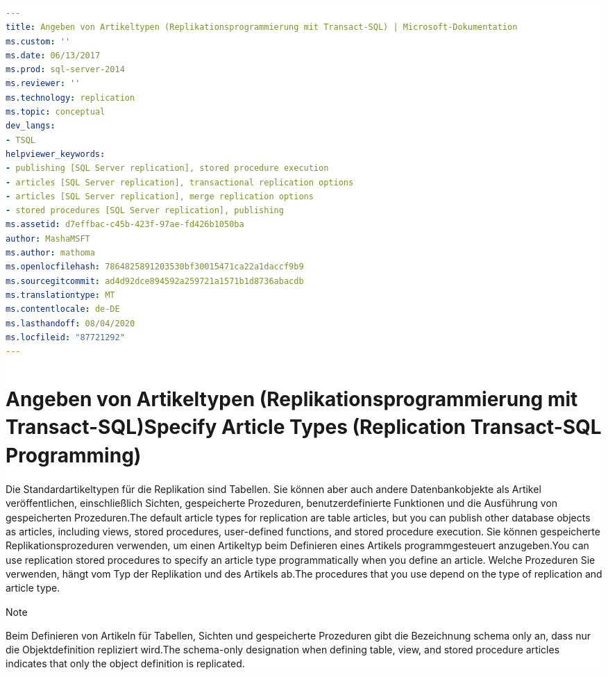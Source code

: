 ```yaml
---
title: Angeben von Artikeltypen (Replikationsprogrammierung mit Transact-SQL) | Microsoft-Dokumentation
ms.custom: ''
ms.date: 06/13/2017
ms.prod: sql-server-2014
ms.reviewer: ''
ms.technology: replication
ms.topic: conceptual
dev_langs:
- TSQL
helpviewer_keywords:
- publishing [SQL Server replication], stored procedure execution
- articles [SQL Server replication], transactional replication options
- articles [SQL Server replication], merge replication options
- stored procedures [SQL Server replication], publishing
ms.assetid: d7effbac-c45b-423f-97ae-fd426b1050ba
author: MashaMSFT
ms.author: mathoma
ms.openlocfilehash: 7864825891203530bf30015471ca22a1daccf9b9
ms.sourcegitcommit: ad4d92dce894592a259721a1571b1d8736abacdb
ms.translationtype: MT
ms.contentlocale: de-DE
ms.lasthandoff: 08/04/2020
ms.locfileid: "87721292"
---
```

# <a name="specify-article-types-replication-transact-sql-programming"></a><span data-ttu-id="a6cea-102">Angeben von Artikeltypen (Replikationsprogrammierung mit Transact-SQL)</span><span class="sxs-lookup"><span data-stu-id="a6cea-102">Specify Article Types (Replication Transact-SQL Programming)</span></span>
  <span data-ttu-id="a6cea-103">Die Standardartikeltypen für die Replikation sind Tabellen. Sie können aber auch andere Datenbankobjekte als Artikel veröffentlichen, einschließlich Sichten, gespeicherte Prozeduren, benutzerdefinierte Funktionen und die Ausführung von gespeicherten Prozeduren.</span><span class="sxs-lookup"><span data-stu-id="a6cea-103">The default article types for replication are table articles, but you can publish other database objects as articles, including views, stored procedures, user-defined functions, and stored procedure execution.</span></span> <span data-ttu-id="a6cea-104">Sie können gespeicherte Replikationsprozeduren verwenden, um einen Artikeltyp beim Definieren eines Artikels programmgesteuert anzugeben.</span><span class="sxs-lookup"><span data-stu-id="a6cea-104">You can use replication stored procedures to specify an article type programmatically when you define an article.</span></span> <span data-ttu-id="a6cea-105">Welche Prozeduren Sie verwenden, hängt vom Typ der Replikation und des Artikels ab.</span><span class="sxs-lookup"><span data-stu-id="a6cea-105">The procedures that you use depend on the type of replication and article type.</span></span>  
  
> [!NOTE]  
>  <span data-ttu-id="a6cea-106">Beim Definieren von Artikeln für Tabellen, Sichten und gespeicherte Prozeduren gibt die Bezeichnung schema only an, dass nur die Objektdefinition repliziert wird.</span><span class="sxs-lookup"><span data-stu-id="a6cea-106">The schema-only designation when defining table, view, and stored procedure articles indicates that only the object definition is replicated.</span></span>  
  